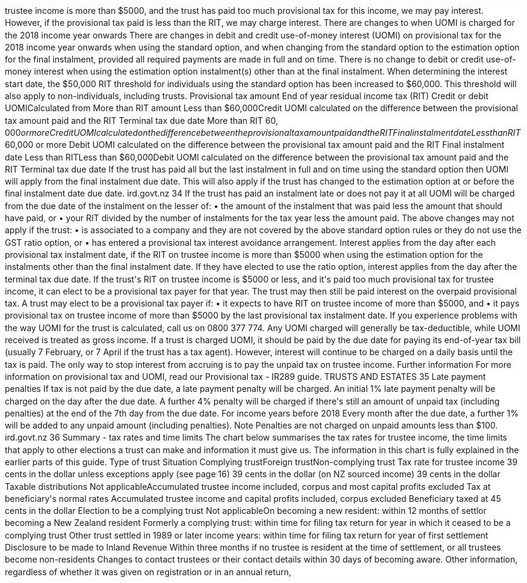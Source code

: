 trustee income is more than $5000, and the trust has paid too much provisional tax for this income, we may pay interest. However, if the provisional tax paid is less than the RIT, we may charge interest. There are changes to when UOMI is charged for the 2018 income year onwards There are changes in debit and credit use-of-money interest (UOMI) on provisional tax for the 2018 income year onwards when using the standard option, and when changing from the standard option to the estimation option for the final instalment, provided all required payments are made in full and on time. There is no change to debit or credit use-of-money interest when using the estimation option instalment(s) other than at the final instalment. When determining the interest start date, the $50,000 RIT threshold for individuals using the standard option has been increased to $60,000. This threshold will also apply to non-individuals, including trusts. Provisional tax amount End of year residual income tax (RIT) Credit or debit UOMICalculated from More than RIT amount Less than $60,000Credit UOMI calculated on the difference between the provisional tax amount paid and the RIT Terminal tax due date More than RIT $60,000 or more Credit UOMI calculated on the difference between the provisional tax amount paid and the RIT Final instalment date Less than RIT$60,000 or more Debit UOMI calculated on the difference between the provisional tax amount paid and the RIT Final instalment date Less than RITLess than $60,000Debit UOMI calculated on the difference between the provisional tax amount paid and the RIT Terminal tax due date If the trust has paid all but the last instalment in full and on time using the standard option then UOMI will apply from the final instalment due date. This will also apply if the trust has changed to the estimation option at or before the final instalment date due date. ird.govt.nz 34 If the trust has paid an instalment late or does not pay it at all UOMI will be charged from the due date of the instalment on the lesser of: • the amount of the instalment that was paid less the amount that should have paid, or • your RIT divided by the number of instalments for the tax year less the amount paid. The above changes may not apply if the trust: • is associated to a company and they are not covered by the above standard option rules or they do not use the GST ratio option, or • has entered a provisional tax interest avoidance arrangement. Interest applies from the day after each provisional tax instalment date, if the RIT on trustee income is more than $5000 when using the estimation option for the instalments other than the final instalment date. If they have elected to use the ratio option, interest applies from the day after the terminal tax due date. If the trust's RIT on trustee income is $5000 or less, and it's paid too much provisional tax for trustee income, it can elect to be a provisional tax payer for that year. The trust may then still be paid interest on the overpaid provisional tax. A trust may elect to be a provisional tax payer if: • it expects to have RIT on trustee income of more than $5000, and • it pays provisional tax on trustee income of more than $5000 by the last provisional tax instalment date. If you experience problems with the way UOMI for the trust is calculated, call us on 0800 377 774. Any UOMI charged will generally be tax-deductible, while UOMI received is treated as gross income. If a trust is charged UOMI, it should be paid by the due date for paying its end-of-year tax bill (usually 7 February, or 7 April if the trust has a tax agent). However, interest will continue to be charged on a daily basis until the tax is paid. The only way to stop interest from accruing is to pay the unpaid tax on trustee income. Further information For more information on provisional tax and UOMI, read our Provisional tax - IR289 guide. TRUSTS AND ESTATES 35 Late payment penalties If tax is not paid by the due date, a late payment penalty will be charged. An initial 1% late payment penalty will be charged on the day after the due date. A further 4% penalty will be charged if there's still an amount of unpaid tax (including penalties) at the end of the 7th day from the due date. For income years before 2018 Every month after the due date, a further 1% will be added to any unpaid amount (including penalties). Note Penalties are not charged on unpaid amounts less than $100. ird.govt.nz 36 Summary - tax rates and time limits The chart below summarises the tax rates for trustee income, the time limits that apply to other elections a trust can make and information it must give us. The information in this chart is fully explained in the earlier parts of this guide. Type of trust Situation Complying trustForeign trustNon-complying trust Tax rate for trustee income 39 cents in the dollar unless exceptions apply (see page 16) 39 cents in the dollar (on NZ sourced income) 39 cents in the dollar Taxable distributions Not applicableAccumulated trustee income included, corpus and most capital profits excluded Tax at beneficiary's normal rates Accumulated trustee income and capital profits included, corpus excluded Beneficiary taxed at 45 cents in the dollar Election to be a complying trust Not applicableOn becoming a new resident: within 12 months of settlor becoming a New Zealand resident Formerly a complying trust: within time for filing tax return for year in which it ceased to be a complying trust Other trust settled in 1989 or later income years: within time for filing tax return for year of first settlement Disclosure to be made to Inland Revenue Within three months if no trustee is resident at the time of settlement, or all trustees become non-residents Changes to contact trustees or their contact details within 30 days of becoming aware. Other information, regardless of whether it was given on registration or in an annual return,